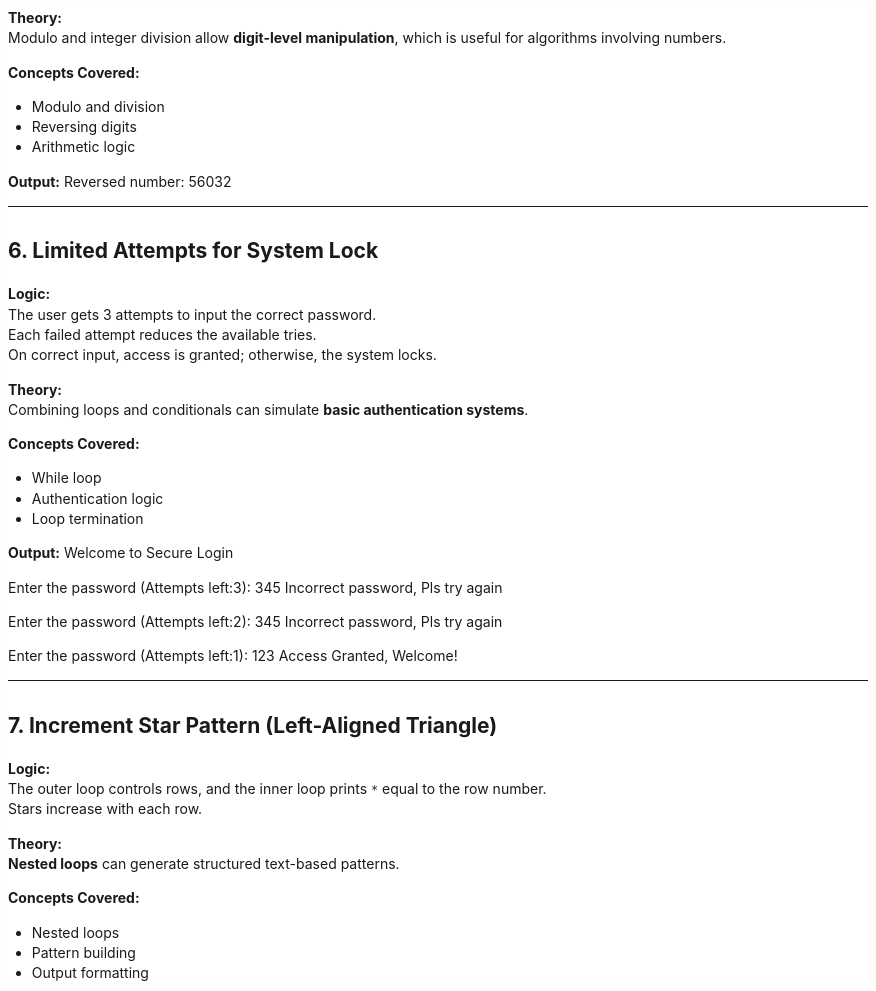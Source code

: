 **Theory:**  
Modulo and integer division allow **digit-level manipulation**, which is useful for algorithms involving numbers.

**Concepts Covered:**  
- Modulo and division  
- Reversing digits  
- Arithmetic logic  

**Output:**
Reversed number: 56032


---

## 6. Limited Attempts for System Lock

**Logic:**  
The user gets 3 attempts to input the correct password.  
Each failed attempt reduces the available tries.  
On correct input, access is granted; otherwise, the system locks.

**Theory:**  
Combining loops and conditionals can simulate **basic authentication systems**.

**Concepts Covered:**  
- While loop  
- Authentication logic  
- Loop termination  

**Output:**
Welcome to Secure Login

Enter the password (Attempts left:3): 345
Incorrect password, Pls try again

Enter the password (Attempts left:2): 345
Incorrect password, Pls try again

Enter the password (Attempts left:1): 123
Access Granted, Welcome!


---

## 7. Increment Star Pattern (Left-Aligned Triangle)

**Logic:**  
The outer loop controls rows, and the inner loop prints `*` equal to the row number.  
Stars increase with each row.

**Theory:**  
**Nested loops** can generate structured text-based patterns.

**Concepts Covered:**  
- Nested loops  
- Pattern building  
- Output formatting  
